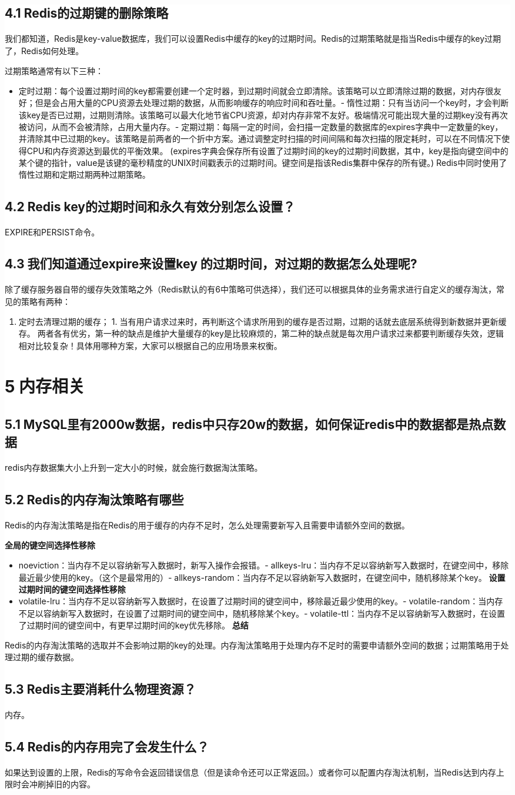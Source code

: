 ## 4.1 Redis的过期键的删除策略

我们都知道，Redis是key-value数据库，我们可以设置Redis中缓存的key的过期时间。Redis的过期策略就是指当Redis中缓存的key过期了，Redis如何处理。

过期策略通常有以下三种：
- 定时过期：每个设置过期时间的key都需要创建一个定时器，到过期时间就会立即清除。该策略可以立即清除过期的数据，对内存很友好；但是会占用大量的CPU资源去处理过期的数据，从而影响缓存的响应时间和吞吐量。- 惰性过期：只有当访问一个key时，才会判断该key是否已过期，过期则清除。该策略可以最大化地节省CPU资源，却对内存非常不友好。极端情况可能出现大量的过期key没有再次被访问，从而不会被清除，占用大量内存。- 定期过期：每隔一定的时间，会扫描一定数量的数据库的expires字典中一定数量的key，并清除其中已过期的key。该策略是前两者的一个折中方案。通过调整定时扫描的时间间隔和每次扫描的限定耗时，可以在不同情况下使得CPU和内存资源达到最优的平衡效果。 (expires字典会保存所有设置了过期时间的key的过期时间数据，其中，key是指向键空间中的某个键的指针，value是该键的毫秒精度的UNIX时间戳表示的过期时间。键空间是指该Redis集群中保存的所有键。)
Redis中同时使用了惰性过期和定期过期两种过期策略。

## 4.2 Redis key的过期时间和永久有效分别怎么设置？

EXPIRE和PERSIST命令。

## 4.3 我们知道通过expire来设置key 的过期时间，对过期的数据怎么处理呢?

除了缓存服务器自带的缓存失效策略之外（Redis默认的有6中策略可供选择），我们还可以根据具体的业务需求进行自定义的缓存淘汰，常见的策略有两种：
1.  定时去清理过期的缓存； 1.  当有用户请求过来时，再判断这个请求所用到的缓存是否过期，过期的话就去底层系统得到新数据并更新缓存。 
两者各有优劣，第一种的缺点是维护大量缓存的key是比较麻烦的，第二种的缺点就是每次用户请求过来都要判断缓存失效，逻辑相对比较复杂！具体用哪种方案，大家可以根据自己的应用场景来权衡。

# 5 内存相关

## 5.1 MySQL里有2000w数据，redis中只存20w的数据，如何保证redis中的数据都是热点数据

redis内存数据集大小上升到一定大小的时候，就会施行数据淘汰策略。

## 5.2 Redis的内存淘汰策略有哪些

Redis的内存淘汰策略是指在Redis的用于缓存的内存不足时，怎么处理需要新写入且需要申请额外空间的数据。

**全局的键空间选择性移除**
- noeviction：当内存不足以容纳新写入数据时，新写入操作会报错。- allkeys-lru：当内存不足以容纳新写入数据时，在键空间中，移除最近最少使用的key。（这个是最常用的）- allkeys-random：当内存不足以容纳新写入数据时，在键空间中，随机移除某个key。
**设置过期时间的键空间选择性移除**
- volatile-lru：当内存不足以容纳新写入数据时，在设置了过期时间的键空间中，移除最近最少使用的key。- volatile-random：当内存不足以容纳新写入数据时，在设置了过期时间的键空间中，随机移除某个key。- volatile-ttl：当内存不足以容纳新写入数据时，在设置了过期时间的键空间中，有更早过期时间的key优先移除。
**总结**

Redis的内存淘汰策略的选取并不会影响过期的key的处理。内存淘汰策略用于处理内存不足时的需要申请额外空间的数据；过期策略用于处理过期的缓存数据。

## 5.3 Redis主要消耗什么物理资源？

内存。

## 5.4 Redis的内存用完了会发生什么？

如果达到设置的上限，Redis的写命令会返回错误信息（但是读命令还可以正常返回。）或者你可以配置内存淘汰机制，当Redis达到内存上限时会冲刷掉旧的内容。
